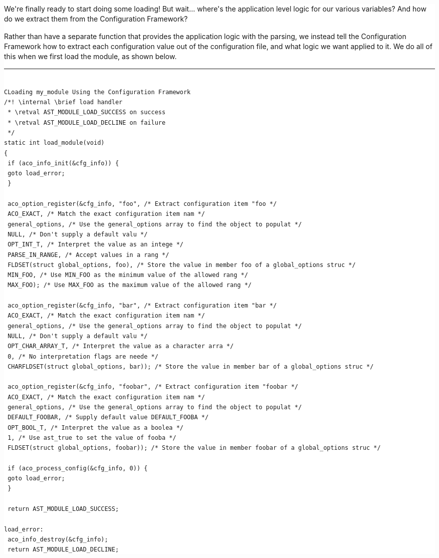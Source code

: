 
We're finally ready to start doing some loading! But wait... where's the application level logic for our various variables? And how do we extract them from the Configuration Framework?


Rather than have a separate function that provides the application logic with the parsing, we instead tell the Configuration Framework how to extract each configuration value out of the configuration file, and what logic we want applied to it. We do all of this when we first load the module, as shown below.




---

  
  


```

CLoading my_module Using the Configuration Framework
/*! \internal \brief load handler
 * \retval AST_MODULE_LOAD_SUCCESS on success
 * \retval AST_MODULE_LOAD_DECLINE on failure
 */
static int load_module(void)
{
 if (aco_info_init(&cfg_info)) {
 goto load_error;
 }

 aco_option_register(&cfg_info, "foo", /* Extract configuration item "foo */
 ACO_EXACT, /* Match the exact configuration item nam */
 general_options, /* Use the general_options array to find the object to populat */
 NULL, /* Don't supply a default valu */
 OPT_INT_T, /* Interpret the value as an intege */
 PARSE_IN_RANGE, /* Accept values in a rang */
 FLDSET(struct global_options, foo), /* Store the value in member foo of a global_options struc */
 MIN_FOO, /* Use MIN_FOO as the minimum value of the allowed rang */
 MAX_FOO); /* Use MAX_FOO as the maximum value of the allowed rang */

 aco_option_register(&cfg_info, "bar", /* Extract configuration item "bar */
 ACO_EXACT, /* Match the exact configuration item nam */
 general_options, /* Use the general_options array to find the object to populat */
 NULL, /* Don't supply a default valu */
 OPT_CHAR_ARRAY_T, /* Interpret the value as a character arra */
 0, /* No interpretation flags are neede */
 CHARFLDSET(struct global_options, bar)); /* Store the value in member bar of a global_options struc */

 aco_option_register(&cfg_info, "foobar", /* Extract configuration item "foobar */
 ACO_EXACT, /* Match the exact configuration item nam */
 general_options, /* Use the general_options array to find the object to populat */
 DEFAULT_FOOBAR, /* Supply default value DEFAULT_FOOBA */
 OPT_BOOL_T, /* Interpret the value as a boolea */
 1, /* Use ast_true to set the value of fooba */
 FLDSET(struct global_options, foobar)); /* Store the value in member foobar of a global_options struc */

 if (aco_process_config(&cfg_info, 0)) {
 goto load_error;
 }

 return AST_MODULE_LOAD_SUCCESS;

load_error:
 aco_info_destroy(&cfg_info);
 return AST_MODULE_LOAD_DECLINE;
```